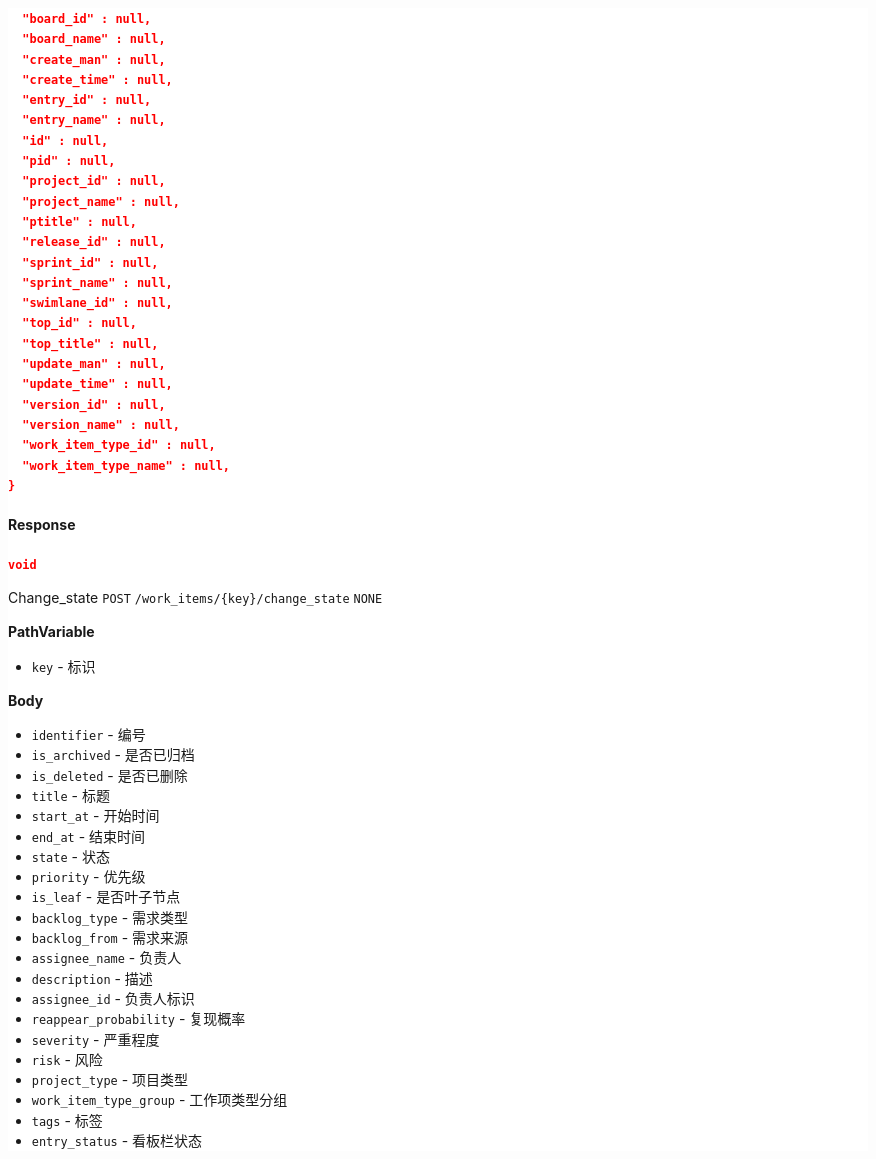 ```json
  "board_id" : null,
  "board_name" : null,
  "create_man" : null,
  "create_time" : null,
  "entry_id" : null,
  "entry_name" : null,
  "id" : null,
  "pid" : null,
  "project_id" : null,
  "project_name" : null,
  "ptitle" : null,
  "release_id" : null,
  "sprint_id" : null,
  "sprint_name" : null,
  "swimlane_id" : null,
  "top_id" : null,
  "top_title" : null,
  "update_man" : null,
  "update_time" : null,
  "version_id" : null,
  "version_name" : null,
  "work_item_type_id" : null,
  "work_item_type_name" : null,
}
```


#### **Response**
```json
void

```





Change_state `POST` `/work_items/{key}/change_state` <i class="fa fa-key"></i>`NONE`


<p class="panel-title"><b>PathVariable</b></p>

 * `key` - 标识



<p class="panel-title"><b>Body</b></p>

 * `identifier` - 编号
 * `is_archived` - 是否已归档
 * `is_deleted` - 是否已删除
 * `title` - 标题
 * `start_at` - 开始时间
 * `end_at` - 结束时间
 * `state` - 状态
 * `priority` - 优先级
 * `is_leaf` - 是否叶子节点
 * `backlog_type` - 需求类型
 * `backlog_from` - 需求来源
 * `assignee_name` - 负责人
 * `description` - 描述
 * `assignee_id` - 负责人标识
 * `reappear_probability` - 复现概率
 * `severity` - 严重程度
 * `risk` - 风险
 * `project_type` - 项目类型
 * `work_item_type_group` - 工作项类型分组
 * `tags` - 标签
 * `entry_status` - 看板栏状态